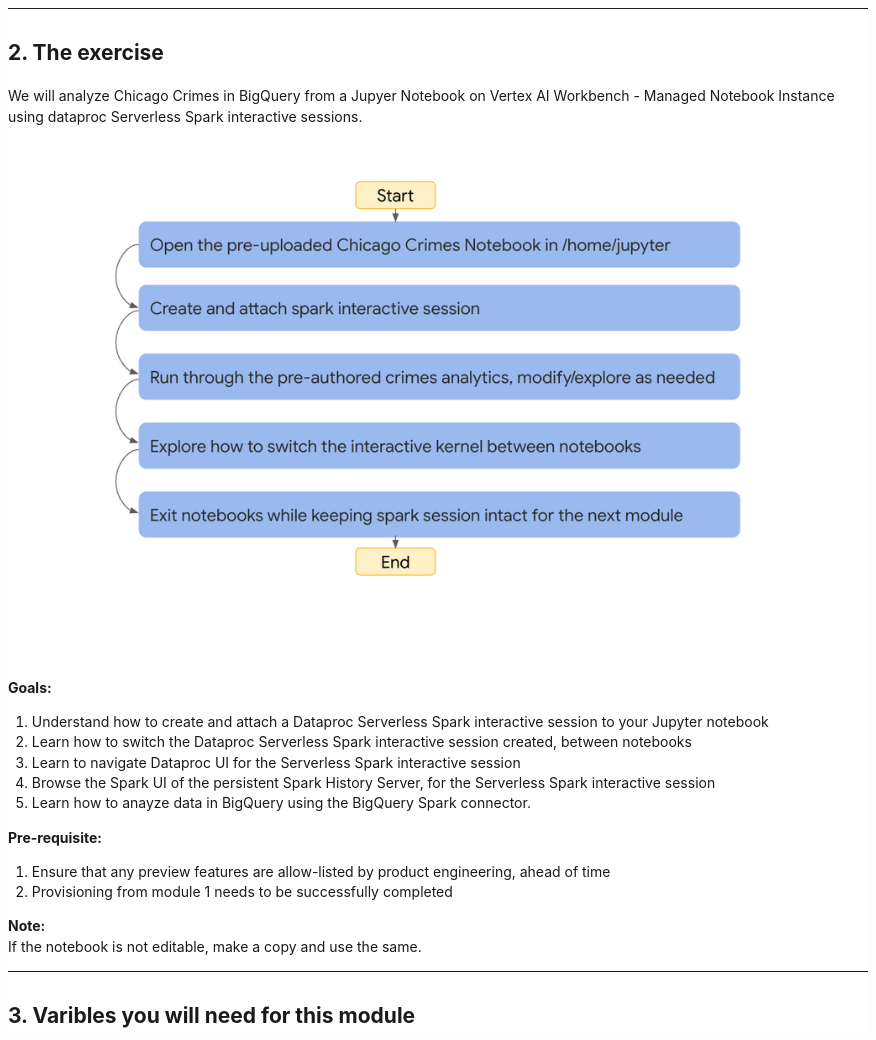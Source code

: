<hr>

## 2. The exercise
We will analyze Chicago Crimes in BigQuery from a Jupyer Notebook on Vertex AI Workbench - Managed Notebook Instance using dataproc Serverless Spark interactive sessions.

![EXERCISE](../06-images/module-2-summary-04.png)   
<br><br>

**Goals:**
1. Understand how to create and attach a Dataproc Serverless Spark interactive session to your Jupyter notebook  
2. Learn how to switch the Dataproc Serverless Spark interactive session created, between notebooks
3. Learn to navigate Dataproc UI for the Serverless Spark interactive session
4. Browse the Spark UI of the persistent Spark History Server, for the Serverless Spark interactive session
5. Learn how to anayze data in BigQuery using the BigQuery Spark connector.

**Pre-requisite:**
1. Ensure that any preview features are allow-listed by product engineering, ahead of time
2. Provisioning from module 1 needs to be successfully completed

**Note:**
<br>If the notebook is not editable, make a copy and use the same.

<hr>

## 3. Varibles you will need for this module
